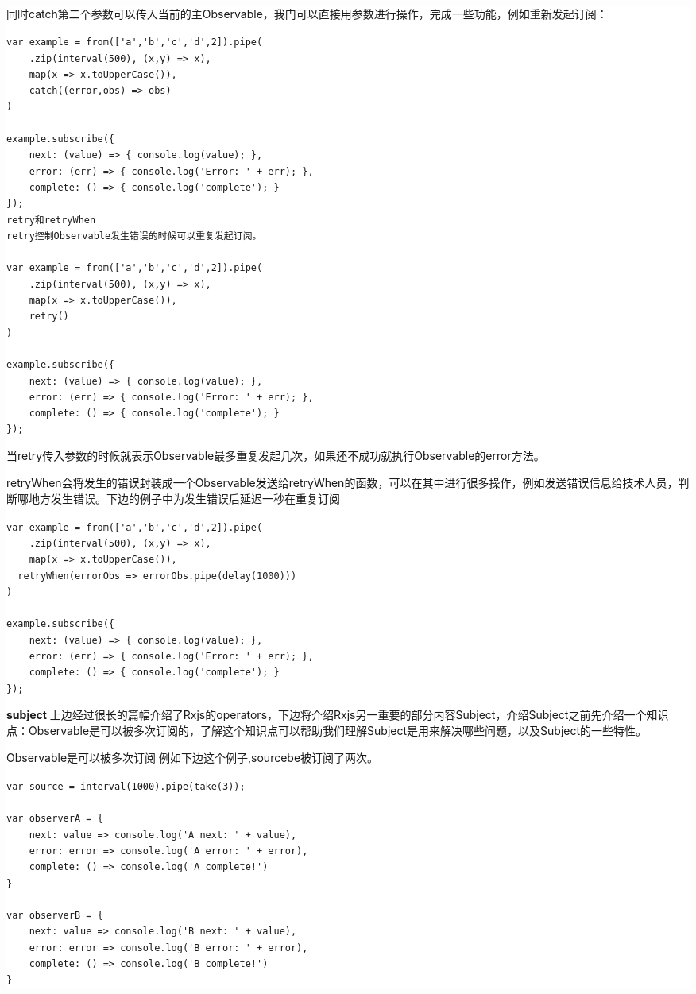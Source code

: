 同时catch第二个参数可以传入当前的主Observable，我门可以直接用参数进行操作，完成一些功能，例如重新发起订阅：
```
var example = from(['a','b','c','d',2]).pipe(
    .zip(interval(500), (x,y) => x),
    map(x => x.toUpperCase()),
    catch((error,obs) => obs)
)

example.subscribe({
    next: (value) => { console.log(value); },
    error: (err) => { console.log('Error: ' + err); },
    complete: () => { console.log('complete'); }
}); 
retry和retryWhen
retry控制Observable发生错误的时候可以重复发起订阅。

var example = from(['a','b','c','d',2]).pipe(
    .zip(interval(500), (x,y) => x),
    map(x => x.toUpperCase()),
    retry()
)

example.subscribe({
    next: (value) => { console.log(value); },
    error: (err) => { console.log('Error: ' + err); },
    complete: () => { console.log('complete'); }
}); 
```
当retry传入参数的时候就表示Observable最多重复发起几次，如果还不成功就执行Observable的error方法。

retryWhen会将发生的错误封装成一个Observable发送给retryWhen的函数，可以在其中进行很多操作，例如发送错误信息给技术人员，判断哪地方发生错误。下边的例子中为发生错误后延迟一秒在重复订阅
```
var example = from(['a','b','c','d',2]).pipe(
    .zip(interval(500), (x,y) => x),
    map(x => x.toUpperCase()),
  retryWhen(errorObs => errorObs.pipe(delay(1000)))
)
      
example.subscribe({
    next: (value) => { console.log(value); },
    error: (err) => { console.log('Error: ' + err); },
    complete: () => { console.log('complete'); }
});
```

**subject**
上边经过很长的篇幅介绍了Rxjs的operators，下边将介绍Rxjs另一重要的部分内容Subject，介绍Subject之前先介绍一个知识点：Observable是可以被多次订阅的，了解这个知识点可以帮助我们理解Subject是用来解决哪些问题，以及Subject的一些特性。

Observable是可以被多次订阅
例如下边这个例子,sourcebe被订阅了两次。
```
var source = interval(1000).pipe(take(3));

var observerA = {
    next: value => console.log('A next: ' + value),
    error: error => console.log('A error: ' + error),
    complete: () => console.log('A complete!')
}

var observerB = {
    next: value => console.log('B next: ' + value),
    error: error => console.log('B error: ' + error),
    complete: () => console.log('B complete!')
}
```